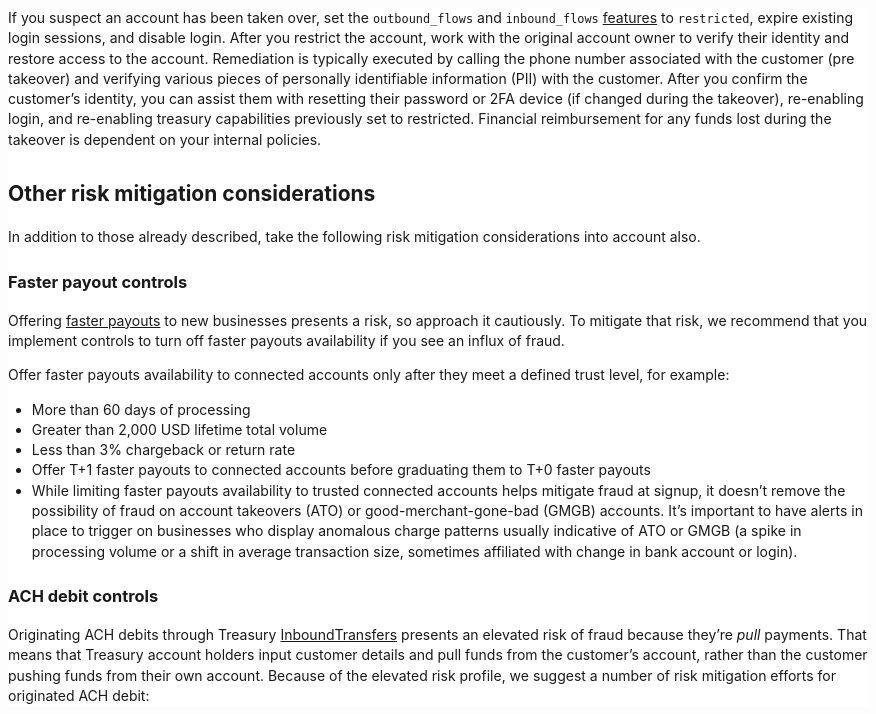 If you suspect an account has been taken over, set the `outbound_flows` and
`inbound_flows`
[features](https://docs.stripe.com/treasury/account-management/financial-account-features#restricted-features)
to `restricted`, expire existing login sessions, and disable login. After you
restrict the account, work with the original account owner to verify their
identity and restore access to the account. Remediation is typically executed by
calling the phone number associated with the customer (pre takeover) and
verifying various pieces of personally identifiable information (PII) with the
customer. After you confirm the customer’s identity, you can assist them with
resetting their password or 2FA device (if changed during the takeover),
re-enabling login, and re-enabling treasury capabilities previously set to
restricted. Financial reimbursement for any funds lost during the takeover is
dependent on your internal policies.

## Other risk mitigation considerations

In addition to those already described, take the following risk mitigation
considerations into account also.

### Faster payout controls

Offering [faster
payouts](https://docs.stripe.com/treasury/moving-money/payouts#automatic-payouts)
to new businesses presents a risk, so approach it cautiously. To mitigate that
risk, we recommend that you implement controls to turn off faster payouts
availability if you see an influx of fraud.

Offer faster payouts availability to connected accounts only after they meet a
defined trust level, for example:

- More than 60 days of processing
- Greater than 2,000 USD lifetime total volume
- Less than 3% chargeback or return rate
- Offer T+1 faster payouts to connected accounts before graduating them to T+0
faster payouts
- While limiting faster payouts availability to trusted connected accounts helps
mitigate fraud at signup, it doesn’t remove the possibility of fraud on account
takeovers (ATO) or good-merchant-gone-bad (GMGB) accounts. It’s important to
have alerts in place to trigger on businesses who display anomalous charge
patterns usually indicative of ATO or GMGB (a spike in processing volume or a
shift in average transaction size, sometimes affiliated with change in bank
account or login).

### ACH debit controls

Originating ACH debits through Treasury
[InboundTransfers](https://docs.stripe.com/treasury/moving-money/financial-accounts/into/inbound-transfers)
presents an elevated risk of fraud because they’re *pull* payments. That means
that Treasury account holders input customer details and pull funds from the
customer’s account, rather than the customer pushing funds from their own
account. Because of the elevated risk profile, we suggest a number of risk
mitigation efforts for originated ACH debit:
